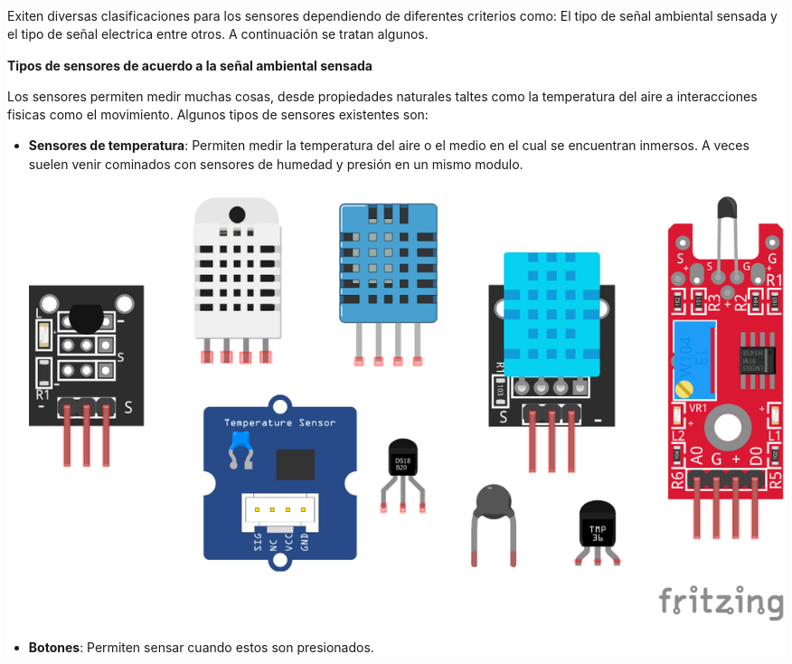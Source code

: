 Exiten diversas clasificaciones para los sensores dependiendo de diferentes criterios como: El tipo de señal ambiental sensada y el tipo de señal electrica entre otros. A continuación se tratan algunos.

**Tipos de sensores de acuerdo a la señal ambiental sensada**

Los sensores permiten medir muchas cosas, desde propiedades naturales taltes como la temperatura del aire a interacciones fisicas como el movimiento. Algunos tipos de sensores existentes son:
* **Sensores de temperatura**: Permiten medir la temperatura del aire o el medio en el cual se encuentran inmersos. A veces suelen venir cominados con sensores de humedad y presión en un mismo modulo.
  
  ![temperatura](temperatura.png)

* **Botones**: Permiten sensar cuando estos son presionados.
  